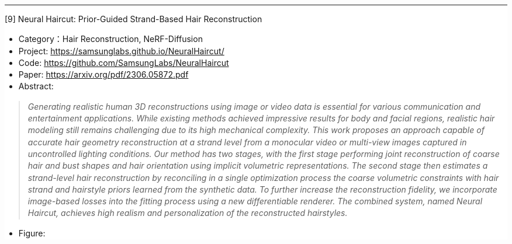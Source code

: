 
-----
[9] Neural Haircut: Prior-Guided Strand-Based Hair Reconstruction
- Category：Hair Reconstruction, NeRF-Diffusion
- Project: https://samsunglabs.github.io/NeuralHaircut/
- Code: https://github.com/SamsungLabs/NeuralHaircut
- Paper: https://arxiv.org/pdf/2306.05872.pdf
- Abstract:
> *Generating realistic human 3D reconstructions using image or video data is essential for various communication and entertainment applications. While existing methods achieved impressive results for body and facial regions, realistic hair modeling still remains challenging due to its high mechanical complexity. This work proposes an approach capable of accurate hair geometry reconstruction at a strand level from a monocular video or multi-view images captured in uncontrolled lighting conditions. Our method has two stages, with the first stage performing joint reconstruction of coarse hair and bust shapes and hair orientation using implicit volumetric representations. The second stage then estimates a strand-level hair reconstruction by reconciling in a single optimization process the coarse volumetric constraints with hair strand and hairstyle priors learned from the synthetic data. To further increase the reconstruction fidelity, we incorporate image-based losses into the fitting process using a new differentiable renderer. The combined system, named Neural Haircut, achieves high realism and personalization of the reconstructed hairstyles.* 
- Figure: 